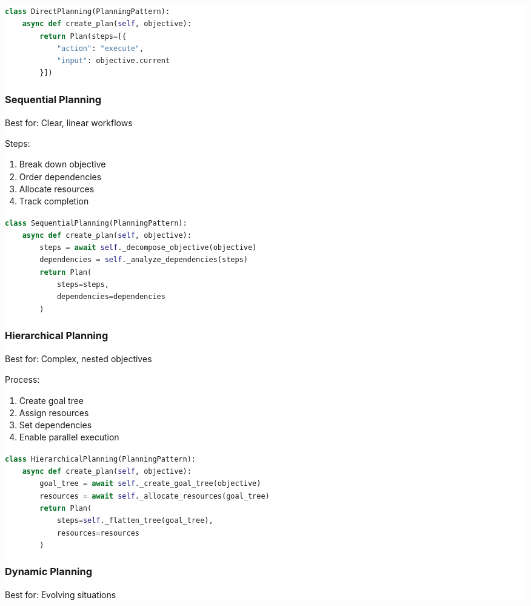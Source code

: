 ```python
class DirectPlanning(PlanningPattern):
    async def create_plan(self, objective):
        return Plan(steps=[{
            "action": "execute",
            "input": objective.current
        }])
```

### Sequential Planning

Best for: Clear, linear workflows

Steps:

1. Break down objective
2. Order dependencies
3. Allocate resources
4. Track completion

```python
class SequentialPlanning(PlanningPattern):
    async def create_plan(self, objective):
        steps = await self._decompose_objective(objective)
        dependencies = self._analyze_dependencies(steps)
        return Plan(
            steps=steps,
            dependencies=dependencies
        )
```

### Hierarchical Planning

Best for: Complex, nested objectives

Process:

1. Create goal tree
2. Assign resources
3. Set dependencies
4. Enable parallel execution

```python
class HierarchicalPlanning(PlanningPattern):
    async def create_plan(self, objective):
        goal_tree = await self._create_goal_tree(objective)
        resources = await self._allocate_resources(goal_tree)
        return Plan(
            steps=self._flatten_tree(goal_tree),
            resources=resources
        )
```

### Dynamic Planning

Best for: Evolving situations
